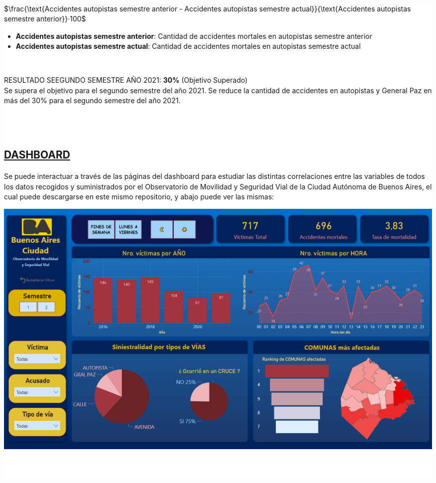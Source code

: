 $\frac{\text{Accidentes autopistas semestre anterior - Accidentes autopistas semestre actual}}{\text{Accidentes autopistas semestre anterior}}·100$ 

* **Accidentes autopistas semestre anterior**:  Cantidad de accidentes mortales en autopistas semestre anterior
* **Accidentes autopistas semestre actual**: Cantidad de accidentes mortales en autopistas semestre actual

<br>

RESULTADO SEEGUNDO SEMESTRE AÑO 2021: **30%** (Objetivo Superado) <br>
Se supera el objetivo para el segundo semestre del año 2021. Se reduce la cantidad de accidentes en autopistas y General Paz en más del 30% para el segundo semestre del año 2021.

<br>
<br>

## [DASHBOARD](Dashboard.pbix)

Se puede interactuar a través de las páginas del dashboard para estudiar las distintas correlaciones entre las variables de todos los datos recogidos y suministrados por el Observatorio de Movilidad y Seguridad Vial de la Ciudad Autónoma de Buenos Aires, el cual puede descargarse en este mismo repositorio, y abajo puede ver las mismas:
<br>

![dashboard1](imagenes/Dashboard1.png)

<br><br>
